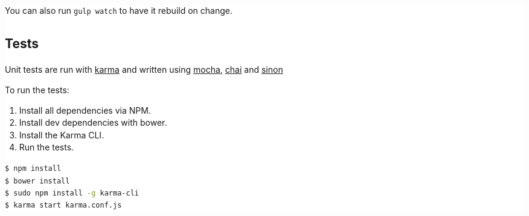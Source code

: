 You can also run `gulp watch` to have it rebuild on change.

Tests
-----
Unit tests are run with [karma](http://karma-runner.github.io) and written using
[mocha](http://visionmedia.github.io/mocha/), [chai](http://chaijs.com/) and
[sinon](http://sinonjs.org/)

To run the tests:

1. Install all dependencies via NPM.
2. Install dev dependencies with bower.
3. Install the Karma CLI.
4. Run the tests.

```bash
$ npm install
$ bower install
$ sudo npm install -g karma-cli
$ karma start karma.conf.js
```
